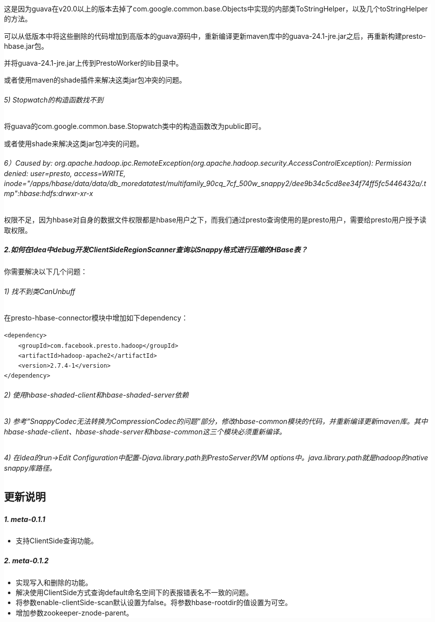 这是因为guava在v20.0以上的版本去掉了com.google.common.base.Objects中实现的内部类ToStringHelper，以及几个toStringHelper的方法。

可以从低版本中将这些删除的代码增加到高版本的guava源码中，重新编译更新maven库中的guava-24.1-jre.jar之后，再重新构建presto-hbase.jar包。

并将guava-24.1-jre.jar上传到PrestoWorker的lib目录中。

或者使用maven的shade插件来解决这类jar包冲突的问题。

###### 5) Stopwatch的构造函数找不到

将guava的com.google.common.base.Stopwatch类中的构造函数改为public即可。

或者使用shade来解决这类jar包冲突的问题。

###### 6）Caused by: org.apache.hadoop.ipc.RemoteException(org.apache.hadoop.security.AccessControlException): Permission denied: user=presto, access=WRITE, inode="/apps/hbase/data/data/db_moredatatest/multifamily_90cq_7cf_500w_snappy2/dee9b34c5cd8ee34f74ff5fc5446432a/.tmp":hbase:hdfs:drwxr-xr-x
权限不足，因为hbase对自身的数据文件权限都是hbase用户之下，而我们通过presto查询使用的是presto用户，需要给presto用户授予读取权限。

##### 2.如何在Idea中debug开发ClientSideRegionScanner查询以Snappy格式进行压缩的HBase表？

你需要解决以下几个问题：

###### 1) 找不到类CanUnbuff

在presto-hbase-connector模块中增加如下dependency：

```
<dependency>
	<groupId>com.facebook.presto.hadoop</groupId>
	<artifactId>hadoop-apache2</artifactId>
	<version>2.7.4-1</version>
</dependency>
```

###### 2) 使用hbase-shaded-client和hbase-shaded-server依赖

###### 3) 参考“SnappyCodec无法转换为CompressionCodec的问题”部分，修改hbase-common模块的代码，并重新编译更新maven库。其中hbase-shade-client、hbase-shade-server和hbase-common这三个模块必须重新编译。

###### 4) 在idea的run->Edit Configuration中配置-Djava.library.path到PrestoServer的VM options中。java.library.path就是hadoop的native snappy库路径。

## 更新说明

##### 1. meta-0.1.1

- 支持ClientSide查询功能。

##### 2. meta-0.1.2

- 实现写入和删除的功能。
- 解决使用ClientSide方式查询default命名空间下的表报错表名不一致的问题。
- 将参数enable-clientSide-scan默认设置为false。将参数hbase-rootdir的值设置为可空。
- 增加参数zookeeper-znode-parent。
